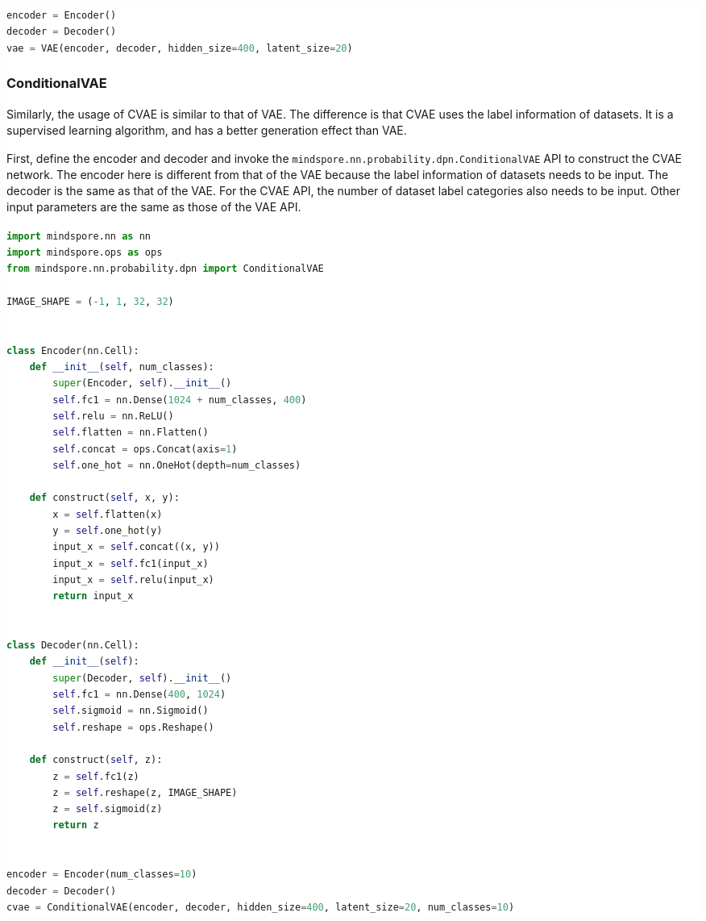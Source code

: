 ```python
encoder = Encoder()
decoder = Decoder()
vae = VAE(encoder, decoder, hidden_size=400, latent_size=20)
```

### ConditionalVAE

Similarly, the usage of CVAE is similar to that of VAE. The difference is that CVAE uses the label information of datasets. It is a supervised learning algorithm, and has a better generation effect than VAE.

First, define the encoder and decoder and invoke the `mindspore.nn.probability.dpn.ConditionalVAE` API to construct the CVAE network. The encoder here is different from that of the VAE because the label information of datasets needs to be input. The decoder is the same as that of the VAE. For the CVAE API, the number of dataset label categories also needs to be input. Other input parameters are the same as those of the VAE API.

```python
import mindspore.nn as nn
import mindspore.ops as ops
from mindspore.nn.probability.dpn import ConditionalVAE

IMAGE_SHAPE = (-1, 1, 32, 32)


class Encoder(nn.Cell):
    def __init__(self, num_classes):
        super(Encoder, self).__init__()
        self.fc1 = nn.Dense(1024 + num_classes, 400)
        self.relu = nn.ReLU()
        self.flatten = nn.Flatten()
        self.concat = ops.Concat(axis=1)
        self.one_hot = nn.OneHot(depth=num_classes)

    def construct(self, x, y):
        x = self.flatten(x)
        y = self.one_hot(y)
        input_x = self.concat((x, y))
        input_x = self.fc1(input_x)
        input_x = self.relu(input_x)
        return input_x


class Decoder(nn.Cell):
    def __init__(self):
        super(Decoder, self).__init__()
        self.fc1 = nn.Dense(400, 1024)
        self.sigmoid = nn.Sigmoid()
        self.reshape = ops.Reshape()

    def construct(self, z):
        z = self.fc1(z)
        z = self.reshape(z, IMAGE_SHAPE)
        z = self.sigmoid(z)
        return z


encoder = Encoder(num_classes=10)
decoder = Decoder()
cvae = ConditionalVAE(encoder, decoder, hidden_size=400, latent_size=20, num_classes=10)
```
